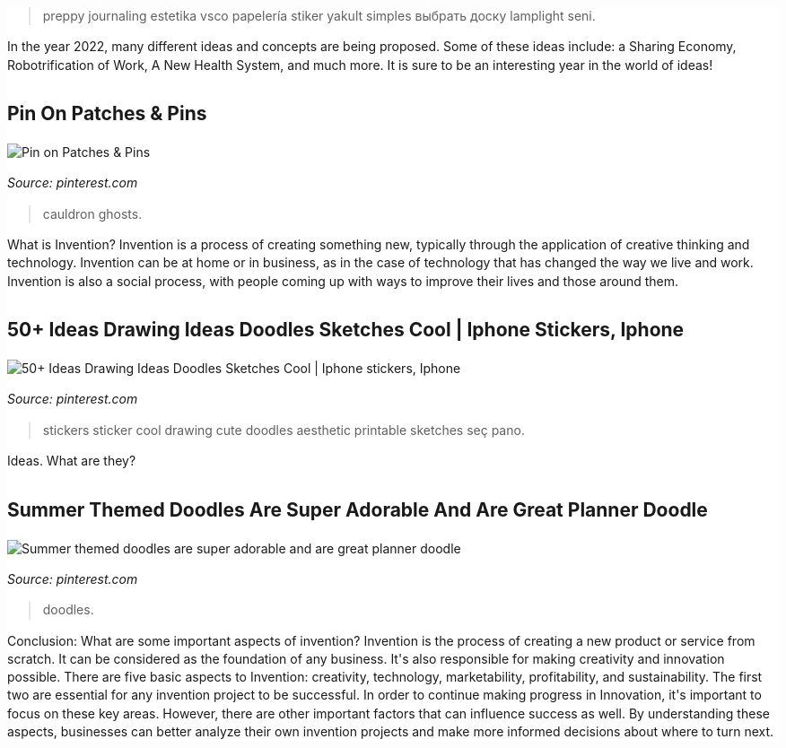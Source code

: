 >preppy journaling estetika vsco papelería stiker yakult simples выбрать доску lamplight seni. 

	

In the year 2022, many different ideas and concepts are being proposed. Some of these ideas include: a Sharing Economy, Robotrification of Work, A New Health System, and much more. It is sure to be an interesting year in the world of ideas!

    
## Pin On Patches &amp; Pins

<img loading=lazy src="https://i.pinimg.com/736x/16/28/67/162867c7a522fd004e800d87f29aea14.jpg" onerror="this.onerror=null;this.src='https://tse1.mm.bing.net/th?id=OIP.DC52H-eOh5j6QAqw4ZCrsQHaIO&amp;pid=15.1';" alt="Pin on Patches &amp; Pins">

_Source: pinterest.com_

>cauldron ghosts. 

	

What is Invention?
Invention is a process of creating something new, typically through the application of creative thinking and technology. Invention can be at home or in business, as in the case of technology that has changed the way we live and work. Invention is also a social process, with people coming up with ways to improve their lives and those around them.

    
## 50+ Ideas Drawing Ideas Doodles Sketches Cool | Iphone Stickers, Iphone

<img loading=lazy src="https://i.pinimg.com/736x/3e/d0/01/3ed001dbd199cdad6ffceb4a2daec243.jpg" onerror="this.onerror=null;this.src='https://tse4.mm.bing.net/th?id=OIP.kzyvS9ba0f1QBDt4ZxfxDgAAAA&amp;pid=15.1';" alt="50+ Ideas Drawing Ideas Doodles Sketches Cool | Iphone stickers, Iphone">

_Source: pinterest.com_

>stickers sticker cool drawing cute doodles aesthetic printable sketches seç pano. 

	

Ideas. What are they?

    
## Summer Themed Doodles Are Super Adorable And Are Great Planner Doodle

<img loading=lazy src="https://i.pinimg.com/736x/3a/89/b2/3a89b201f71c5de4366ff6e67f818c51.jpg" onerror="this.onerror=null;this.src='https://tse4.mm.bing.net/th?id=OIP.fFg4lKZqRhrTTJ9--b6MuwHaHa&amp;pid=15.1';" alt="Summer themed doodles are super adorable and are great planner doodle">

_Source: pinterest.com_

>doodles. 

	

Conclusion: What are some important aspects of invention?
Invention is the process of creating a new product or service from scratch. It can be considered as the foundation of any business. It's also responsible for making creativity and innovation possible. There are five basic aspects to Invention: creativity, technology, marketability, profitability, and sustainability. The first two are essential for any invention project to be successful. In order to continue making progress in Innovation, it's important to focus on these key areas. However, there are other important factors that can influence success as well. By understanding these aspects, businesses can better analyze their own invention projects and make more informed decisions about where to turn next.
